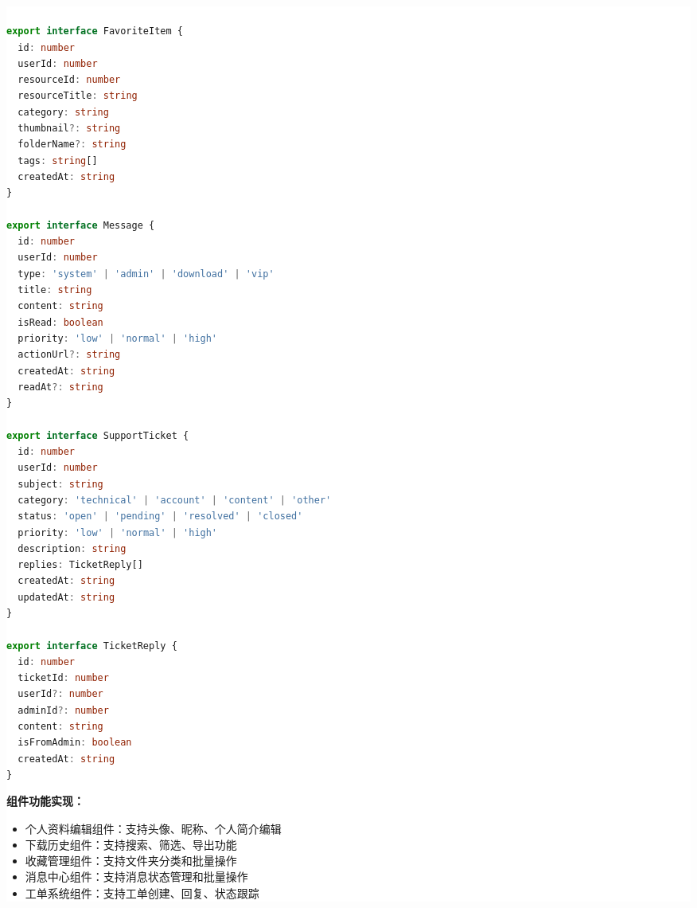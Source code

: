 ```typescript

export interface FavoriteItem {
  id: number
  userId: number
  resourceId: number
  resourceTitle: string
  category: string
  thumbnail?: string
  folderName?: string
  tags: string[]
  createdAt: string
}

export interface Message {
  id: number
  userId: number
  type: 'system' | 'admin' | 'download' | 'vip'
  title: string
  content: string
  isRead: boolean
  priority: 'low' | 'normal' | 'high'
  actionUrl?: string
  createdAt: string
  readAt?: string
}

export interface SupportTicket {
  id: number
  userId: number
  subject: string
  category: 'technical' | 'account' | 'content' | 'other'
  status: 'open' | 'pending' | 'resolved' | 'closed'
  priority: 'low' | 'normal' | 'high'
  description: string
  replies: TicketReply[]
  createdAt: string
  updatedAt: string
}

export interface TicketReply {
  id: number
  ticketId: number
  userId?: number
  adminId?: number
  content: string
  isFromAdmin: boolean
  createdAt: string
}
```

**组件功能实现：**
- 个人资料编辑组件：支持头像、昵称、个人简介编辑
- 下载历史组件：支持搜索、筛选、导出功能
- 收藏管理组件：支持文件夹分类和批量操作
- 消息中心组件：支持消息状态管理和批量操作
- 工单系统组件：支持工单创建、回复、状态跟踪
